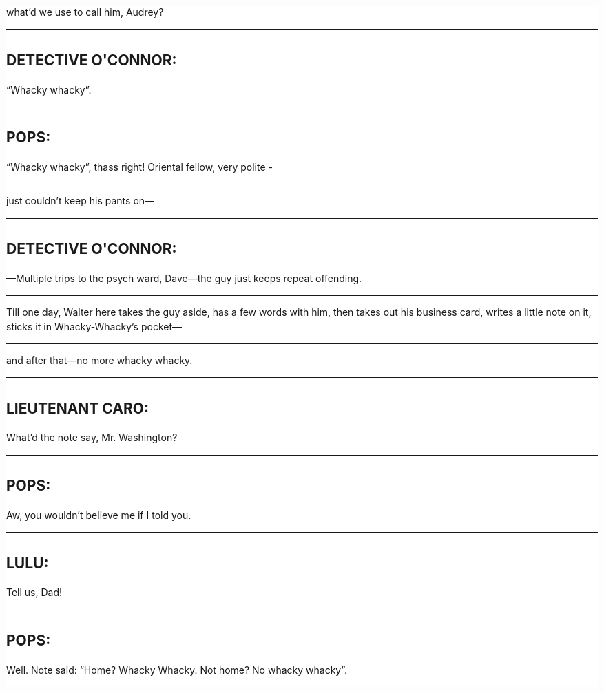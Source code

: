
what’d we use to call him, Audrey?

---

## DETECTIVE O'CONNOR: 
“Whacky whacky”. 

---

## POPS:
“Whacky whacky”, thass right! Oriental fellow, very polite -

---

just couldn’t keep his pants on—

---

## DETECTIVE O'CONNOR: 
—Multiple trips to the psych ward, Dave—the guy just keeps repeat offending. 

---

Till one day, Walter here takes the guy aside, has a few words with him, then takes out his business card, writes a little note on it, sticks it in Whacky-Whacky’s pocket—

---

and after that—no more whacky whacky.

---

## LIEUTENANT CARO: 
What’d the note say, Mr. Washington? 

---

## POPS: 
Aw, you wouldn’t believe me if I told you.

---

## LULU: 
Tell us, Dad!

---

## POPS: 
Well. Note said: “Home? Whacky Whacky. Not home? No whacky whacky”. 

---